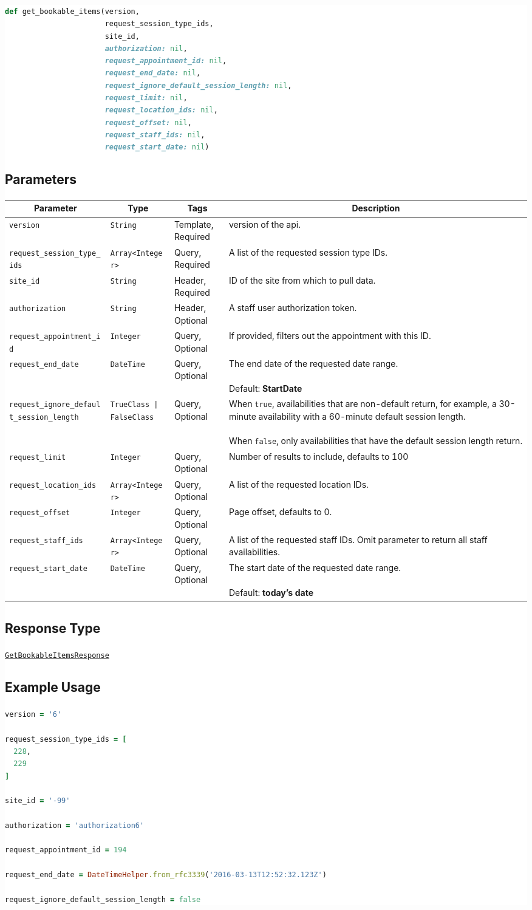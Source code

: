 ```ruby
def get_bookable_items(version,
                       request_session_type_ids,
                       site_id,
                       authorization: nil,
                       request_appointment_id: nil,
                       request_end_date: nil,
                       request_ignore_default_session_length: nil,
                       request_limit: nil,
                       request_location_ids: nil,
                       request_offset: nil,
                       request_staff_ids: nil,
                       request_start_date: nil)
```

## Parameters

| Parameter | Type | Tags | Description |
|  --- | --- | --- | --- |
| `version` | `String` | Template, Required | version of the api. |
| `request_session_type_ids` | `Array<Integer>` | Query, Required | A list of the requested session type IDs. |
| `site_id` | `String` | Header, Required | ID of the site from which to pull data. |
| `authorization` | `String` | Header, Optional | A staff user authorization token. |
| `request_appointment_id` | `Integer` | Query, Optional | If provided, filters out the appointment with this ID. |
| `request_end_date` | `DateTime` | Query, Optional | The end date of the requested date range.<br><br />Default: **StartDate** |
| `request_ignore_default_session_length` | `TrueClass \| FalseClass` | Query, Optional | When `true`, availabilities that are non-default return, for example, a 30-minute availability with a 60-minute default session length.<br /><br>When `false`, only availabilities that have the default session length return. |
| `request_limit` | `Integer` | Query, Optional | Number of results to include, defaults to 100 |
| `request_location_ids` | `Array<Integer>` | Query, Optional | A list of the requested location IDs. |
| `request_offset` | `Integer` | Query, Optional | Page offset, defaults to 0. |
| `request_staff_ids` | `Array<Integer>` | Query, Optional | A list of the requested staff IDs. Omit parameter to return all staff availabilities. |
| `request_start_date` | `DateTime` | Query, Optional | The start date of the requested date range.<br><br />Default: **today’s date** |

## Response Type

[`GetBookableItemsResponse`](../../doc/models/get-bookable-items-response.md)

## Example Usage

```ruby
version = '6'

request_session_type_ids = [
  228,
  229
]

site_id = '-99'

authorization = 'authorization6'

request_appointment_id = 194

request_end_date = DateTimeHelper.from_rfc3339('2016-03-13T12:52:32.123Z')

request_ignore_default_session_length = false
```